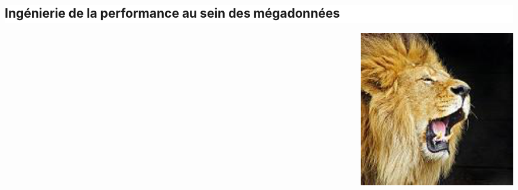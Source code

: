 

<style>
progress:before {
   content: attr(value);
}
progress {
  text-align:center;
  height: 100px;
  margin:0;
  padding:0;
}
progress[over] {
color:red;
}
</style>
<style>
.slide h2 {
color:#008dc8;
}
.slide   {
border-bottom-color:#008dc8;
border-bottom-style:solid;
border-bottom-width:10px;
}
.slide {
    background-repeat: no-repeat;
    background-position:  1% 99%;
background-image: url("sparksummit2017small.png");
}

</style>


<style>
 *[data-template~="invert"] {
color:white !important;
background-color:#008dc8 !important;
}
 *[data-template~="invert"] * {
color:white !important;
background-color:#008dc8 !important;
}
</style>


## Ingénierie de la performance au sein des mégadonnées


<img src="roaring.png" style="float:right; width:30%"/>
